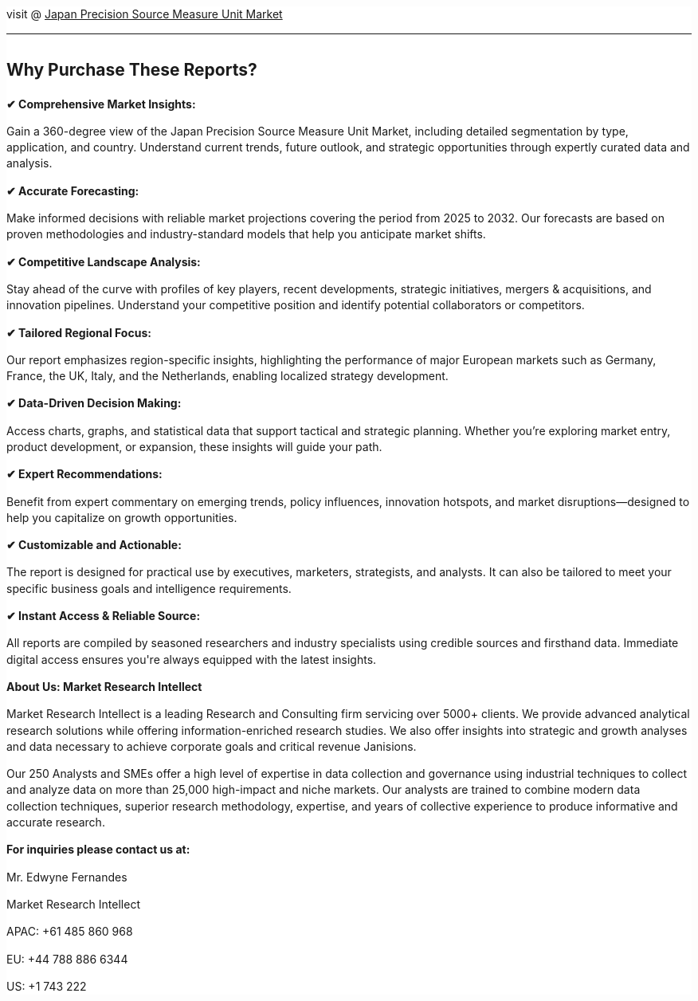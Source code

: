 visit&nbsp;@</strong>&nbsp;</span><span class="font-[700]"><a href="https://www.marketresearchintellect.com/product/global-precision-source-measure-unit-market-size-and-forecast/?utm_source=Linkedin&utm_medium=041" target="_blank" data-tracking-control-name="article-ssr-frontend-pulse_little-text-block" data-tracking-will-navigate="" data-test-link="">Japan Precision Source Measure Unit Market</a></span></p></blockquote><hr /><h2>Why Purchase These Reports?</h2><p><strong>✔ Comprehensive Market Insights:</strong></p><p>Gain a 360-degree view of the Japan Precision Source Measure Unit Market, including detailed segmentation by type, application, and country. Understand current trends, future outlook, and strategic opportunities through expertly curated data and analysis.</p><p><strong>✔ Accurate Forecasting:</strong></p><p>Make informed decisions with reliable market projections covering the period from 2025 to 2032. Our forecasts are based on proven methodologies and industry-standard models that help you anticipate market shifts.</p><p><strong>✔ Competitive Landscape Analysis:</strong></p><p>Stay ahead of the curve with profiles of key players, recent developments, strategic initiatives, mergers &amp; acquisitions, and innovation pipelines. Understand your competitive position and identify potential collaborators or competitors.</p><p><strong>✔ Tailored Regional Focus:</strong></p><p>Our report emphasizes region-specific insights, highlighting the performance of major European markets such as Germany, France, the UK, Italy, and the Netherlands, enabling localized strategy development.</p><p><strong>✔ Data-Driven Decision Making:</strong></p><p>Access charts, graphs, and statistical data that support tactical and strategic planning. Whether you&rsquo;re exploring market entry, product development, or expansion, these insights will guide your path.</p><p><strong>✔ Expert Recommendations:</strong></p><p>Benefit from expert commentary on emerging trends, policy influences, innovation hotspots, and market disruptions&mdash;designed to help you capitalize on growth opportunities.</p><p><strong>✔ Customizable and Actionable:</strong></p><p>The report is designed for practical use by executives, marketers, strategists, and analysts. It can also be tailored to meet your specific business goals and intelligence requirements.</p><p><strong>✔ Instant Access &amp; Reliable Source:</strong></p><p>All reports are compiled by seasoned researchers and industry specialists using credible sources and firsthand data. Immediate digital access ensures you're always equipped with the latest insights.</p><p><strong><span class="font-[700]">About Us: Market Research Intellect</span></strong></p><p><span class="">Market Research Intellect is a leading Research and Consulting firm servicing over 5000+ clients. We provide advanced analytical research solutions while offering information-enriched research studies.&nbsp;</span>We also offer insights into strategic and growth analyses and data necessary to achieve corporate goals and critical revenue Janisions.</p><p><span class="">Our 250 Analysts and SMEs offer a high level of expertise in data collection and governance using industrial techniques to collect and analyze data on more than 25,000 high-impact and niche markets. Our analysts are trained to combine modern data collection techniques, superior research methodology, expertise, and years of collective experience to produce informative and accurate research.</span></p><p><strong>For inquiries please contact us at:</strong></p><p>Mr. Edwyne Fernandes</p><p>Market Research Intellect</p><p>APAC: +61 485 860 968</p><p>EU: +44 788 886 6344</p><p>US: +1 743 222